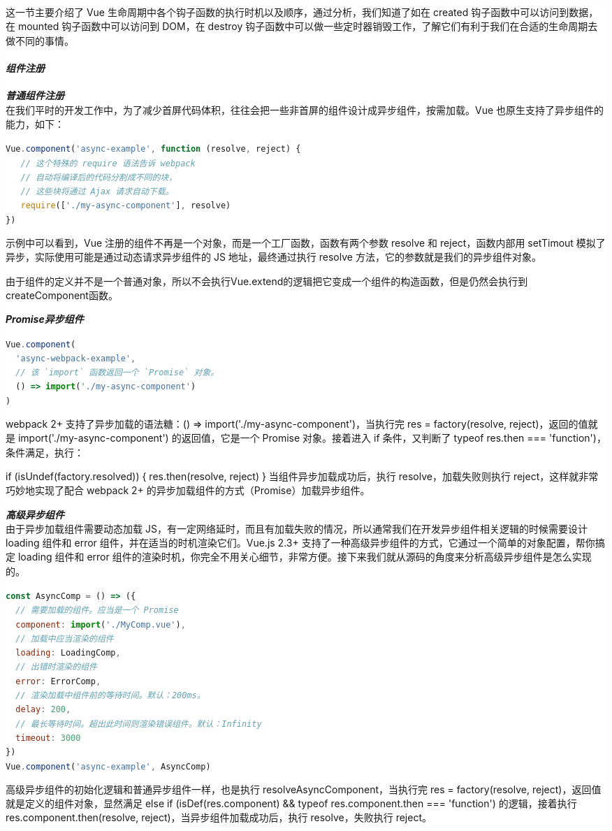 这一节主要介绍了 Vue 生命周期中各个钩子函数的执行时机以及顺序，通过分析，我们知道了如在 created 钩子函数中可以访问到数据，在 mounted 钩子函数中可以访问到 DOM，在 destroy 钩子函数中可以做一些定时器销毁工作，了解它们有利于我们在合适的生命周期去做不同的事情。

#### ***组件注册***<br/>

***普通组件注册***<br/>
在我们平时的开发工作中，为了减少首屏代码体积，往往会把一些非首屏的组件设计成异步组件，按需加载。Vue 也原生支持了异步组件的能力，如下：
```js
Vue.component('async-example', function (resolve, reject) {
   // 这个特殊的 require 语法告诉 webpack
   // 自动将编译后的代码分割成不同的块，
   // 这些块将通过 Ajax 请求自动下载。
   require(['./my-async-component'], resolve)
})
```
示例中可以看到，Vue 注册的组件不再是一个对象，而是一个工厂函数，函数有两个参数 resolve 和 reject，函数内部用 setTimout 模拟了异步，实际使用可能是通过动态请求异步组件的 JS 地址，最终通过执行 resolve 方法，它的参数就是我们的异步组件对象。

由于组件的定义并不是一个普通对象，所以不会执行Vue.extend的逻辑把它变成一个组件的构造函数，但是仍然会执行到createComponent函数。


***Promise异步组件***<br/>
```js
Vue.component(
  'async-webpack-example',
  // 该 `import` 函数返回一个 `Promise` 对象。
  () => import('./my-async-component')
)
```
webpack 2+ 支持了异步加载的语法糖：() => import('./my-async-component')，当执行完 res = factory(resolve, reject)，返回的值就是 import('./my-async-component') 的返回值，它是一个 Promise 对象。接着进入 if 条件，又判断了 typeof res.then === 'function')，条件满足，执行：

if (isUndef(factory.resolved)) {
  res.then(resolve, reject)
}
当组件异步加载成功后，执行 resolve，加载失败则执行 reject，这样就非常巧妙地实现了配合 webpack 2+ 的异步加载组件的方式（Promise）加载异步组件。


***高级异步组件***<br/>
由于异步加载组件需要动态加载 JS，有一定网络延时，而且有加载失败的情况，所以通常我们在开发异步组件相关逻辑的时候需要设计 loading 组件和 error 组件，并在适当的时机渲染它们。Vue.js 2.3+ 支持了一种高级异步组件的方式，它通过一个简单的对象配置，帮你搞定 loading 组件和 error 组件的渲染时机，你完全不用关心细节，非常方便。接下来我们就从源码的角度来分析高级异步组件是怎么实现的。
```js
const AsyncComp = () => ({
  // 需要加载的组件。应当是一个 Promise
  component: import('./MyComp.vue'),
  // 加载中应当渲染的组件
  loading: LoadingComp,
  // 出错时渲染的组件
  error: ErrorComp,
  // 渲染加载中组件前的等待时间。默认：200ms。
  delay: 200,
  // 最长等待时间。超出此时间则渲染错误组件。默认：Infinity
  timeout: 3000
})
Vue.component('async-example', AsyncComp)
```
高级异步组件的初始化逻辑和普通异步组件一样，也是执行 resolveAsyncComponent，当执行完 res = factory(resolve, reject)，返回值就是定义的组件对象，显然满足 else if (isDef(res.component) && typeof res.component.then === 'function') 的逻辑，接着执行 res.component.then(resolve, reject)，当异步组件加载成功后，执行 resolve，失败执行 reject。


[vueDesiginUrl]: http://hcysun.me/vue-design/
[learnVueUrl]: https://github.com/answershuto/learnVue
[howToReadVueSourceCodeUrl]: https://www.zhihu.com/question/36986850
[learnVueBookNodeUrl]: http://jiongks.name/blog/vue-code-review/
[snabbdom-vNodeUrl]: https://github.com/snabbdom/snabbdom